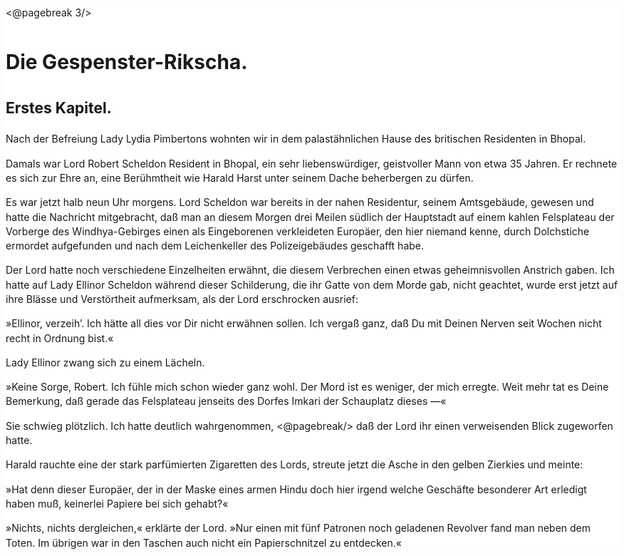 <@pagebreak 3/>

<h1>Die Gespenster-Rikscha.</h1>

<h2>Erstes Kapitel.</h2>

Nach der Befreiung Lady Lydia Pimbertons wohnten
wir in dem palastähnlichen Hause des britischen Residenten
in Bhopal.

Damals war Lord Robert Scheldon Resident in Bhopal,
ein sehr liebenswürdiger, geistvoller Mann von etwa 35
Jahren. Er rechnete es sich zur Ehre an, eine Berühmtheit
wie Harald Harst unter seinem Dache beherbergen zu
dürfen.

Es war jetzt halb neun Uhr morgens. Lord Scheldon
war bereits in der nahen Residentur, seinem Amtsgebäude,
gewesen und hatte die Nachricht mitgebracht, daß man an
diesem Morgen drei Meilen südlich der Hauptstadt auf einem
kahlen Felsplateau der Vorberge des Windhya-Gebirges einen
als Eingeborenen verkleideten Europäer, den hier niemand
kenne, durch Dolchstiche ermordet aufgefunden und nach dem
Leichenkeller des Polizeigebäudes geschafft habe.

Der Lord hatte noch verschiedene Einzelheiten erwähnt,
die diesem Verbrechen einen etwas geheimnisvollen Anstrich
gaben. Ich hatte auf Lady Ellinor Scheldon während dieser
Schilderung, die ihr Gatte von dem Morde gab, nicht geachtet,
wurde erst jetzt auf ihre Blässe und Verstörtheit aufmerksam,
als der Lord erschrocken ausrief:

»Ellinor, verzeih’. Ich hätte all dies vor Dir nicht
erwähnen sollen. Ich vergaß ganz, daß Du mit Deinen
Nerven seit Wochen nicht recht in Ordnung bist.«

Lady Ellinor zwang sich zu einem Lächeln.

»Keine Sorge, Robert. Ich fühle mich schon wieder ganz
wohl. Der Mord ist es weniger, der mich erregte. Weit
mehr tat es Deine Bemerkung, daß gerade das Felsplateau
jenseits des Dorfes Imkari der Schauplatz dieses —«

Sie schwieg plötzlich. Ich hatte deutlich wahrgenommen,
<@pagebreak/>
daß der Lord ihr einen verweisenden Blick zugeworfen
hatte.

Harald rauchte eine der stark parfümierten Zigaretten
des Lords, streute jetzt die Asche in den gelben Zierkies
und meinte:

»Hat denn dieser Europäer, der in der Maske eines
armen Hindu doch hier irgend welche Geschäfte besonderer
Art erledigt haben muß, keinerlei Papiere bei sich gehabt?«

»Nichts, nichts dergleichen,« erklärte der Lord. »Nur
einen mit fünf Patronen noch geladenen Revolver fand man
neben dem Toten. Im übrigen war in den Taschen auch
nicht ein Papierschnitzel zu entdecken.«
